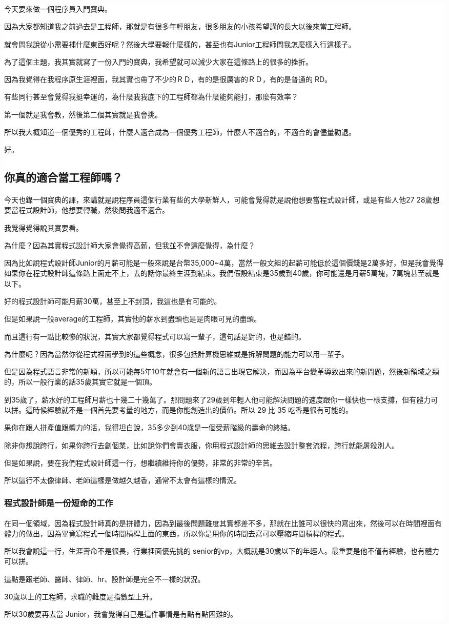 
今天要來做一個程序員入門寶典。

因為大家都知道我之前過去是工程師，那就是有很多年輕朋友，很多朋友的小孩希望講的長大以後來當工程師。

就會問我說從小需要補什麼東西好呢？然後大學要報什麼樣的，甚至也有Junior工程師問我怎麼樣入行這樣子。

為了這個主題，我其實就寫了一份入門的寶典，我希望就可以減少大家在這條路上的很多的挫折。

因為我覺得在我程序原生涯裡面，我其實也帶了不少的ＲＤ，有的是很厲害的ＲＤ，有的是普通的 RD。

有些同行甚至會覺得我挺幸運的，為什麼我我底下的工程師都為什麼能夠能打，那麼有效率？

第一個就是我會教，然後第二個其實就是我會挑。

所以我大概知道一個優秀的工程師，什麼人適合成為一個優秀工程師，什麼人不適合的，不適合的會儘量勸退。

好。

## 你真的適合當工程師嗎？

今天也錄一個寶典的課，來講就是說程序員這個行業有些的大學新鮮人，可能會覺得就是說他想要當程式設計師，或是有些人他27 28歲想要當程式設計師，他想要轉職，然後問我適不適合。

我覺得覺得說其實要看。

為什麼？因為其實程式設計師大家會覺得高薪，但我並不會這麼覺得，為什麼？

因為比如說程式設計師Junior的月薪可能是一般來說是台幣35,000~4萬，當然一般文組的起薪可能低於這個價錢是2萬多好，但是我會覺得如果你在程式設計師這條路上面走不上，去的話你最終生涯到結束。我們假設結束是35歲到40歲，你可能還是月薪5萬塊，7萬塊甚至就是以下。

好的程式設計師可能月薪30萬，甚至上不封頂，我這也是有可能的。

但是如果說一般average的工程師，其實他的薪水到盡頭也是是肉眼可見的盡頭。

而且這行有一點比較慘的狀況，其實大家都覺得程式可以寫一輩子，這句話是對的，也是錯的。

為什麼呢？因為當然你從程式裡面學到的這些概念，很多包括計算機思維或是拆解問題的能力可以用一輩子。

但是因為程式語言非常的新穎，所以可能每5年10年就會有一個新的語言出現它解決，而因為平台變革導致出來的新問題，然後新領域之類的，所以一般行業的話35歲其實它就是一個頂。

到35歲了，薪水好的工程師月薪也十幾二十幾萬了。那問題來了29歲到年輕人他可能解決問題的速度跟你一樣快也一樣支撐，但有體力可以拼。這時候經驗就不是一個首先要考量的地方，而是你能創造出的價值。所以 29 比 35 吃香是很有可能的。

果你在跟人拼產值跟體力的活，我得坦白說，35多少到40歲是一個受薪階級的壽命的終結。

除非你想說跨行，如果你跨行去創個業，比如說你們會賣衣服，你用程式設計師的思維去設計整套流程，跨行就能屠殺別人。

但是如果說，要在我們程式設計師這一行，想繼續維持你的優勢，非常的非常的辛苦。

所以這行不太像律師、老師這樣是做越久越香，通常不太會有這樣的情況。

### 程式設計師是一份短命的工作

在同一個領域，因為程式設計師真的是拼體力，因為到最後問題難度其實都差不多，那就在比誰可以很快的寫出來，然後可以在時間裡面有體力的做出，因為畢竟寫程式一個時間槓桿上面的東西，所以你是用你的時間去寫可以壓縮時間槓桿的程式。

所以我會說這一行，生涯壽命不是很長，行業裡面優先挑的 senior的vp，大概就是30歲以下的年輕人。最重要是他不僅有經驗，也有體力可以拼。

這點是跟老師、醫師、律師、hr、設計師是完全不一樣的狀況。

30歲以上的工程師，求職的難度是指數型上升。

所以30歲要再去當 Junior，我會覺得自己是這件事情是有點有點困難的。
